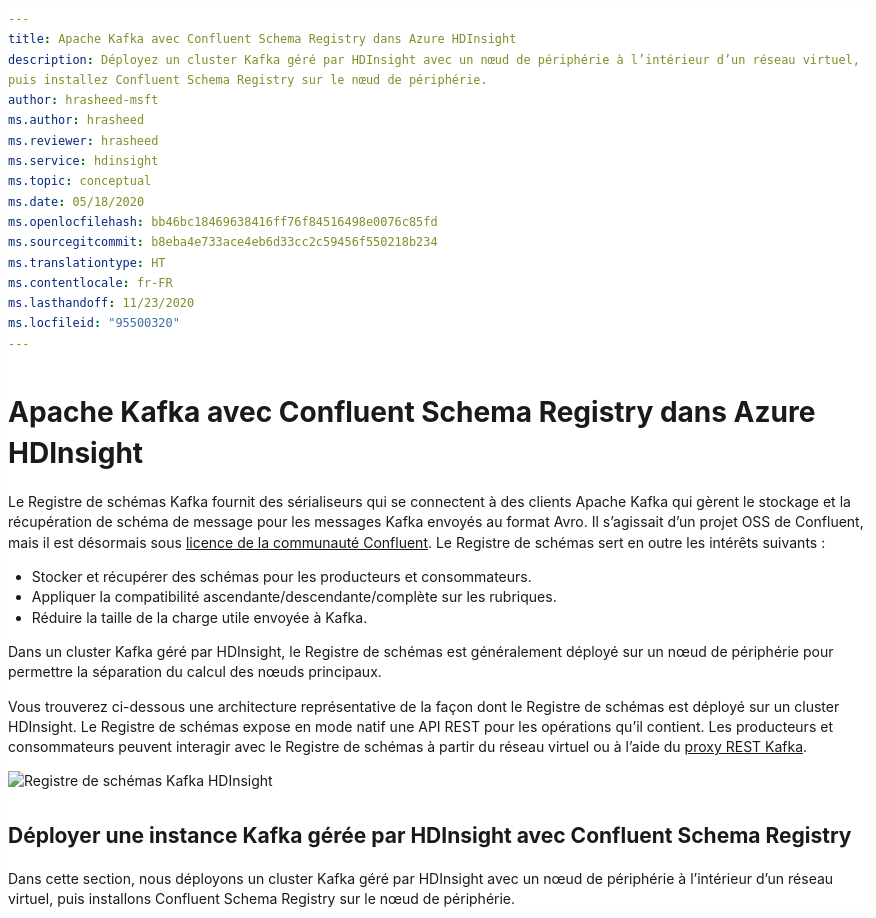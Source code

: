 ```yaml
---
title: Apache Kafka avec Confluent Schema Registry dans Azure HDInsight
description: Déployez un cluster Kafka géré par HDInsight avec un nœud de périphérie à l’intérieur d’un réseau virtuel, puis installez Confluent Schema Registry sur le nœud de périphérie.
author: hrasheed-msft
ms.author: hrasheed
ms.reviewer: hrasheed
ms.service: hdinsight
ms.topic: conceptual
ms.date: 05/18/2020
ms.openlocfilehash: bb46bc18469638416ff76f84516498e0076c85fd
ms.sourcegitcommit: b8eba4e733ace4eb6d33cc2c59456f550218b234
ms.translationtype: HT
ms.contentlocale: fr-FR
ms.lasthandoff: 11/23/2020
ms.locfileid: "95500320"
---
```

# <a name="apache-kafka-with-confluent-schema-registry-in-azure-hdinsight"></a>Apache Kafka avec Confluent Schema Registry dans Azure HDInsight

Le Registre de schémas Kafka fournit des sérialiseurs qui se connectent à des clients Apache Kafka qui gèrent le stockage et la récupération de schéma de message pour les messages Kafka envoyés au format Avro. Il s’agissait d’un projet OSS de Confluent, mais il est désormais sous [licence de la communauté Confluent](https://www.confluent.io/blog/license-changes-confluent-platform/). Le Registre de schémas sert en outre les intérêts suivants :

* Stocker et récupérer des schémas pour les producteurs et consommateurs.
* Appliquer la compatibilité ascendante/descendante/complète sur les rubriques.
* Réduire la taille de la charge utile envoyée à Kafka.

Dans un cluster Kafka géré par HDInsight, le Registre de schémas est généralement déployé sur un nœud de périphérie pour permettre la séparation du calcul des nœuds principaux.

Vous trouverez ci-dessous une architecture représentative de la façon dont le Registre de schémas est déployé sur un cluster HDInsight. Le Registre de schémas expose en mode natif une API REST pour les opérations qu’il contient.  Les producteurs et consommateurs peuvent interagir avec le Registre de schémas à partir du réseau virtuel ou à l’aide du [proxy REST Kafka](rest-proxy.md).

![Registre de schémas Kafka HDInsight](./media/schema-registry/pic1.png)

## <a name="deploy-an-hdinsight-managed-kafka-with-confluent-schema-registry"></a>Déployer une instance Kafka gérée par HDInsight avec Confluent Schema Registry

Dans cette section, nous déployons un cluster Kafka géré par HDInsight avec un nœud de périphérie à l’intérieur d’un réseau virtuel, puis installons Confluent Schema Registry sur le nœud de périphérie.  
